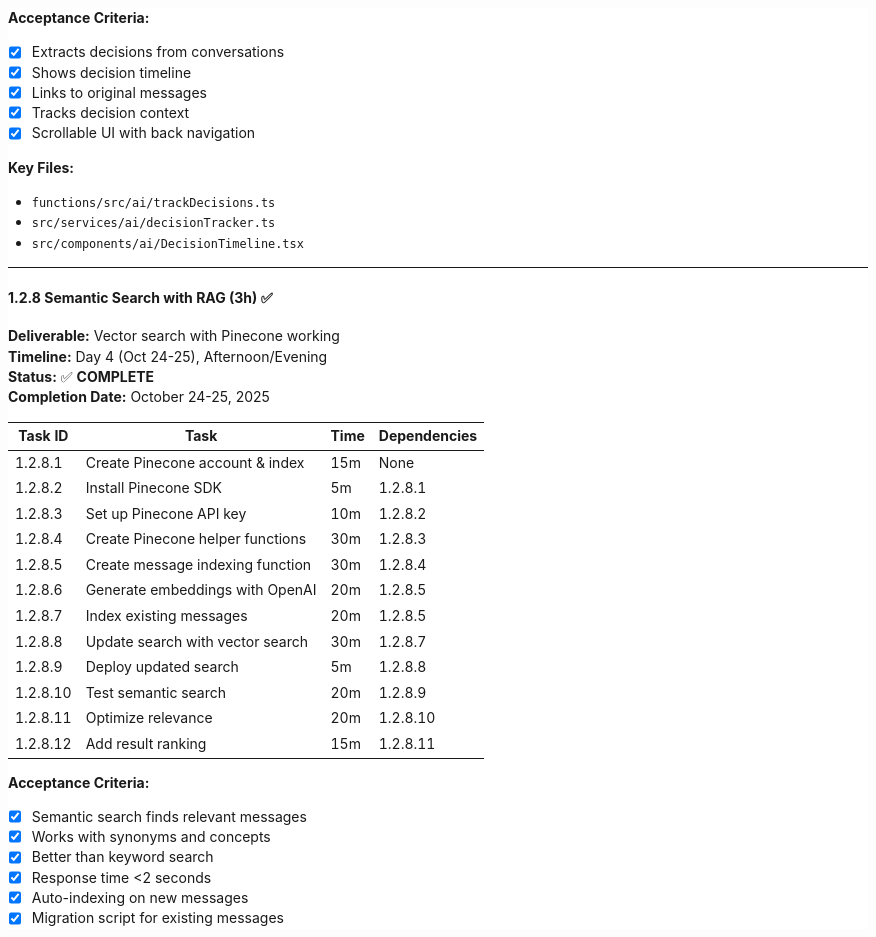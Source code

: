 **Acceptance Criteria:**

- [x] Extracts decisions from conversations
- [x] Shows decision timeline
- [x] Links to original messages
- [x] Tracks decision context
- [x] Scrollable UI with back navigation

**Key Files:**

- `functions/src/ai/trackDecisions.ts`
- `src/services/ai/decisionTracker.ts`
- `src/components/ai/DecisionTimeline.tsx`

---

#### 1.2.8 Semantic Search with RAG (3h) ✅

**Deliverable:** Vector search with Pinecone working  
**Timeline:** Day 4 (Oct 24-25), Afternoon/Evening  
**Status:** ✅ **COMPLETE**  
**Completion Date:** October 24-25, 2025

| Task ID | Task | Time | Dependencies |
|---------|------|------|--------------|
| 1.2.8.1 | Create Pinecone account & index | 15m | None |
| 1.2.8.2 | Install Pinecone SDK | 5m | 1.2.8.1 |
| 1.2.8.3 | Set up Pinecone API key | 10m | 1.2.8.2 |
| 1.2.8.4 | Create Pinecone helper functions | 30m | 1.2.8.3 |
| 1.2.8.5 | Create message indexing function | 30m | 1.2.8.4 |
| 1.2.8.6 | Generate embeddings with OpenAI | 20m | 1.2.8.5 |
| 1.2.8.7 | Index existing messages | 20m | 1.2.8.5 |
| 1.2.8.8 | Update search with vector search | 30m | 1.2.8.7 |
| 1.2.8.9 | Deploy updated search | 5m | 1.2.8.8 |
| 1.2.8.10 | Test semantic search | 20m | 1.2.8.9 |
| 1.2.8.11 | Optimize relevance | 20m | 1.2.8.10 |
| 1.2.8.12 | Add result ranking | 15m | 1.2.8.11 |

**Acceptance Criteria:**

- [x] Semantic search finds relevant messages
- [x] Works with synonyms and concepts
- [x] Better than keyword search
- [x] Response time <2 seconds
- [x] Auto-indexing on new messages
- [x] Migration script for existing messages
